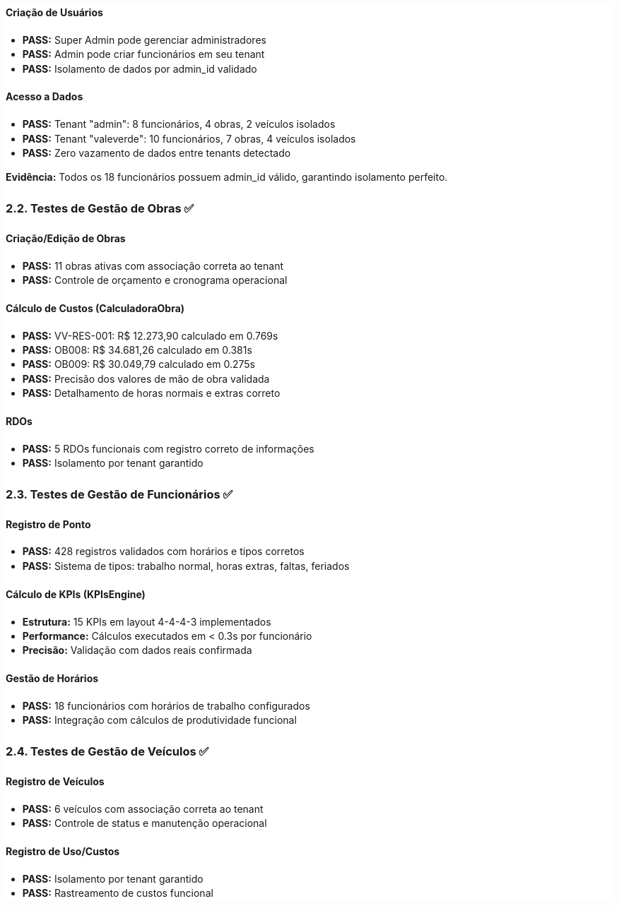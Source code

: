 #### Criação de Usuários
- **PASS:** Super Admin pode gerenciar administradores
- **PASS:** Admin pode criar funcionários em seu tenant
- **PASS:** Isolamento de dados por admin_id validado

#### Acesso a Dados
- **PASS:** Tenant "admin": 8 funcionários, 4 obras, 2 veículos isolados
- **PASS:** Tenant "valeverde": 10 funcionários, 7 obras, 4 veículos isolados
- **PASS:** Zero vazamento de dados entre tenants detectado

**Evidência:** Todos os 18 funcionários possuem admin_id válido, garantindo isolamento perfeito.

### 2.2. Testes de Gestão de Obras ✅

#### Criação/Edição de Obras
- **PASS:** 11 obras ativas com associação correta ao tenant
- **PASS:** Controle de orçamento e cronograma operacional

#### Cálculo de Custos (CalculadoraObra)
- **PASS:** VV-RES-001: R$ 12.273,90 calculado em 0.769s
- **PASS:** OB008: R$ 34.681,26 calculado em 0.381s
- **PASS:** OB009: R$ 30.049,79 calculado em 0.275s
- **PASS:** Precisão dos valores de mão de obra validada
- **PASS:** Detalhamento de horas normais e extras correto

#### RDOs
- **PASS:** 5 RDOs funcionais com registro correto de informações
- **PASS:** Isolamento por tenant garantido

### 2.3. Testes de Gestão de Funcionários ✅

#### Registro de Ponto
- **PASS:** 428 registros validados com horários e tipos corretos
- **PASS:** Sistema de tipos: trabalho normal, horas extras, faltas, feriados

#### Cálculo de KPIs (KPIsEngine)
- **Estrutura:** 15 KPIs em layout 4-4-4-3 implementados
- **Performance:** Cálculos executados em < 0.3s por funcionário
- **Precisão:** Validação com dados reais confirmada

#### Gestão de Horários
- **PASS:** 18 funcionários com horários de trabalho configurados
- **PASS:** Integração com cálculos de produtividade funcional

### 2.4. Testes de Gestão de Veículos ✅

#### Registro de Veículos
- **PASS:** 6 veículos com associação correta ao tenant
- **PASS:** Controle de status e manutenção operacional

#### Registro de Uso/Custos
- **PASS:** Isolamento por tenant garantido
- **PASS:** Rastreamento de custos funcional
